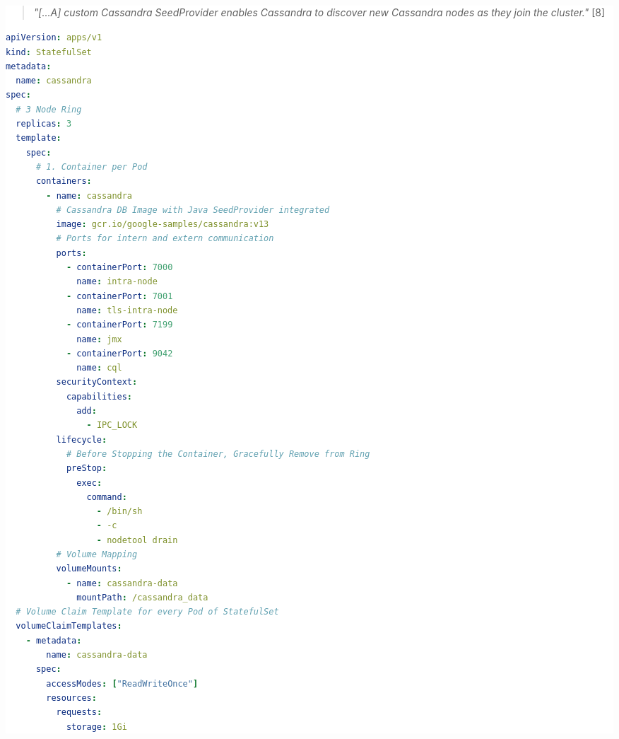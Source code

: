 > _"[...A] custom Cassandra SeedProvider enables Cassandra to discover new Cassandra nodes as they join the cluster."_ [8]

```yml
apiVersion: apps/v1
kind: StatefulSet
metadata:
  name: cassandra
spec:
  # 3 Node Ring
  replicas: 3
  template:
    spec:
      # 1. Container per Pod
      containers:
        - name: cassandra
          # Cassandra DB Image with Java SeedProvider integrated
          image: gcr.io/google-samples/cassandra:v13
          # Ports for intern and extern communication
          ports:
            - containerPort: 7000
              name: intra-node
            - containerPort: 7001
              name: tls-intra-node
            - containerPort: 7199
              name: jmx
            - containerPort: 9042
              name: cql
          securityContext:
            capabilities:
              add:
                - IPC_LOCK
          lifecycle:
            # Before Stopping the Container, Gracefully Remove from Ring
            preStop:
              exec:
                command:
                  - /bin/sh
                  - -c
                  - nodetool drain
          # Volume Mapping
          volumeMounts:
            - name: cassandra-data
              mountPath: /cassandra_data
  # Volume Claim Template for every Pod of StatefulSet
  volumeClaimTemplates:
    - metadata:
        name: cassandra-data
      spec:
        accessModes: ["ReadWriteOnce"]
        resources:
          requests:
            storage: 1Gi
```
